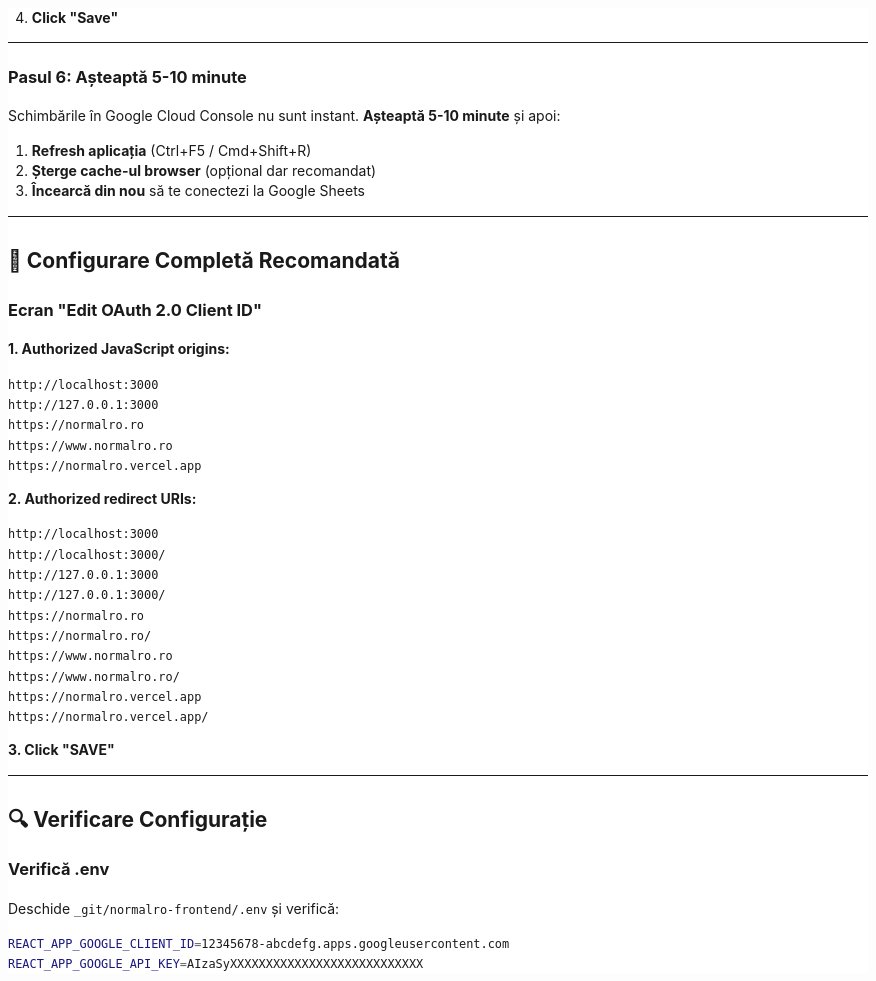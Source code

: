 4. **Click "Save"**

---

### Pasul 6: Așteaptă 5-10 minute

Schimbările în Google Cloud Console nu sunt instant. **Așteaptă 5-10 minute** și apoi:

1. **Refresh aplicația** (Ctrl+F5 / Cmd+Shift+R)
2. **Șterge cache-ul browser** (opțional dar recomandat)
3. **Încearcă din nou** să te conectezi la Google Sheets

---

## 🎯 Configurare Completă Recomandată

### Ecran "Edit OAuth 2.0 Client ID"

**1. Authorized JavaScript origins:**
```
http://localhost:3000
http://127.0.0.1:3000
https://normalro.ro
https://www.normalro.ro
https://normalro.vercel.app
```

**2. Authorized redirect URIs:**
```
http://localhost:3000
http://localhost:3000/
http://127.0.0.1:3000
http://127.0.0.1:3000/
https://normalro.ro
https://normalro.ro/
https://www.normalro.ro
https://www.normalro.ro/
https://normalro.vercel.app
https://normalro.vercel.app/
```

**3. Click "SAVE"**

---

## 🔍 Verificare Configurație

### Verifică .env

Deschide `_git/normalro-frontend/.env` și verifică:

```bash
REACT_APP_GOOGLE_CLIENT_ID=12345678-abcdefg.apps.googleusercontent.com
REACT_APP_GOOGLE_API_KEY=AIzaSyXXXXXXXXXXXXXXXXXXXXXXXXXXX
```
